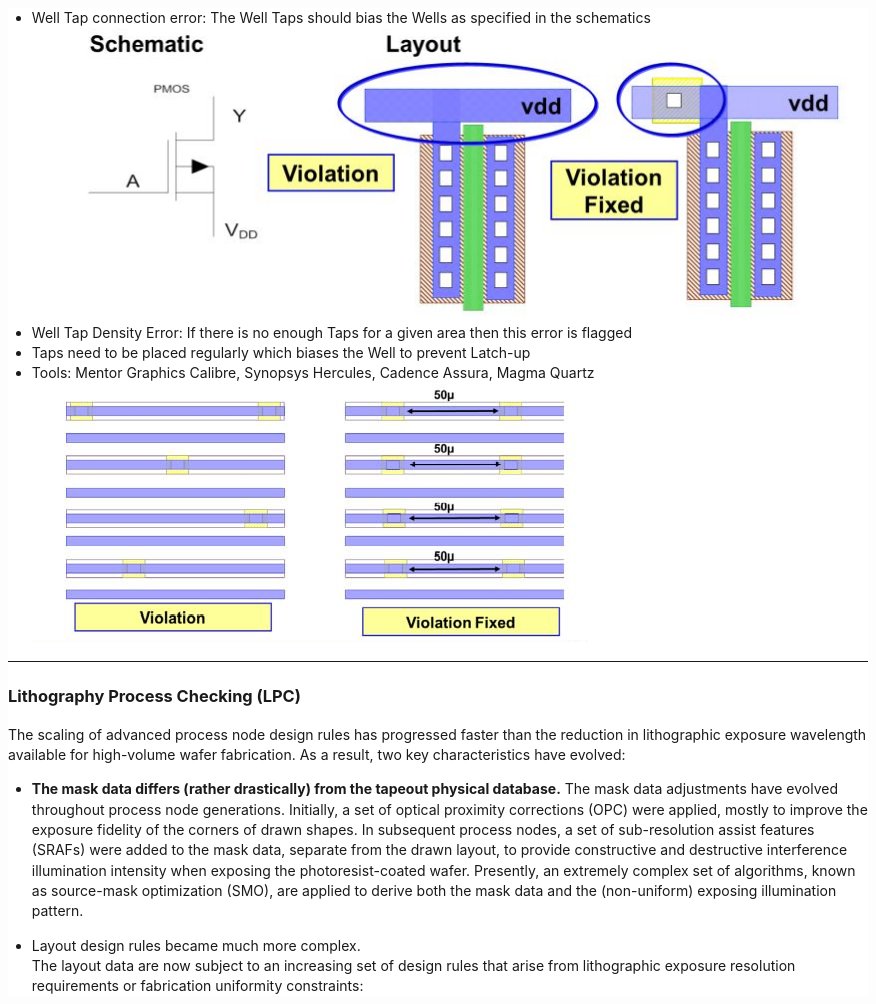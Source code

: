 - Well Tap connection error: The Well Taps should bias the Wells as specified in the schematics ![physical verification, erc, electrical rule check](docs/IC/50-数字EDA/attachments/Physical%20Design%20Verification/erc.JPG)
- Well Tap Density Error: If there is no enough Taps for a given area then this error is flagged
- Taps need to be placed regularly which biases the Well to prevent Latch-up
- Tools: Mentor Graphics Calibre, Synopsys Hercules, Cadence Assura, Magma Quartz ![physical verification, erc, electrical rule check](docs/IC/50-数字EDA/attachments/Physical%20Design%20Verification/erc1.JPG)

------

### Lithography Process Checking (LPC) 

The scaling of advanced process node design rules has progressed faster than the reduction in lithographic exposure wavelength available for high-volume wafer fabrication. As a result, two key characteristics have evolved:

- **The mask data differs (rather drastically) from the tapeout physical database.** The mask data adjustments have evolved throughout process node generations. Initially, a set of optical proximity corrections (OPC) were applied, mostly to improve the exposure fidelity of the corners of drawn shapes. In subsequent process nodes, a set of sub-resolution assist features (SRAFs) were added to the mask data, separate from the drawn layout, to provide constructive and destructive interference illumination intensity when exposing the photoresist-coated wafer. Presently, an extremely complex set of algorithms, known as source-mask optimization (SMO), are applied to derive both the mask data and the (non-uniform) exposing illumination pattern.

- Layout design rules became much more complex.  
  The layout data are now subject to an increasing set of design rules that arise from lithographic exposure resolution requirements or fabrication uniformity constraints:
